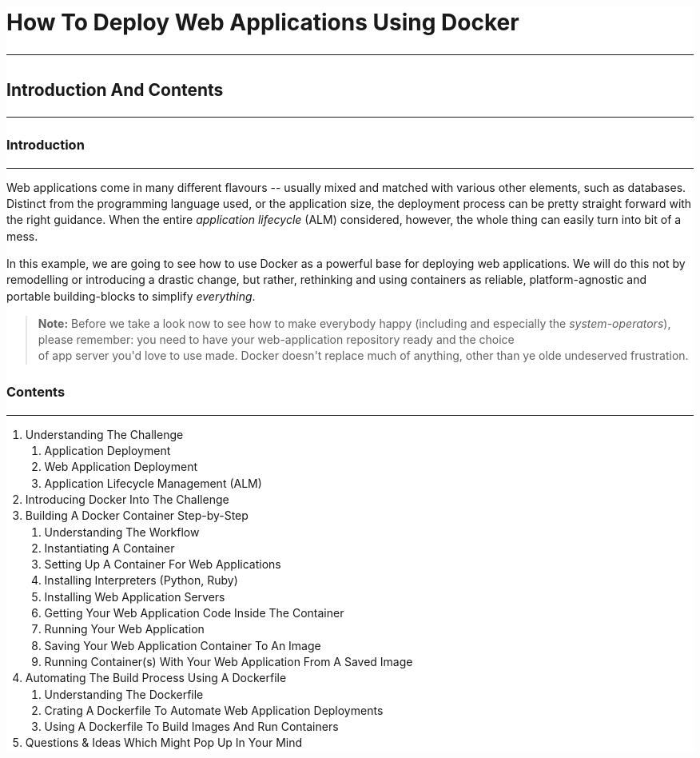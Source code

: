 # How To Deploy Web Applications Using Docker
----------------------------------------------------------------------

## Introduction And Contents
----------------------------------------------------------------------

### Introduction
----------------------------------------------------------------------
Web applications come in many different flavours -- usually mixed and
matched with various other elements, such as databases. Distinct from
the programming language used, or the application size, the deployment
process can be pretty straight forward with the right guidance. When
the entire *application lifecycle* (ALM) considered, however, the whole 
thing can easily turn into bit of a mess.

In this example, we are going to see how to use Docker as a powerful 
base for deploying web applications. We will do this not by remodelling 
or introducing a drastic change, but rather, rethinking and using 
containers  as reliable, platform-agnostic and portable building-blocks 
to simplify *everything*.

> **Note:** Before we take a look now to see how to make everybody happy 
> (including and especially the *system-operators*), please remember: 
> you need to have your web-application repository ready and the choice  
> of app server you'd love to use made. Docker doesn't replace much of 
> anything, other than ye olde undeserved frustration.

### Contents
----------------------------------------------------------------------

1. Understanding The Challenge
    1. Application Deployment
    2. Web Application Deployment
    3. Application Lifecycle Management (ALM)
2. Introducing Docker Into The Challenge
3. Building A Docker Container Step-by-Step
    1. Understanding The Workflow
    2. Instantiating A Container
    3. Setting Up A Container For Web Applications
    4. Installing Interpreters (Python, Ruby)
    5. Installing Web Application Servers
    6. Getting Your Web Application Code Inside The Container
    7. Running Your Web Application
    8. Saving Your Web Application Container To An Image
    9. Running Container(s) With Your Web Application From A Saved Image
4. Automating The Build Process Using A Dockerfile
    1. Understanding The Dockerfile
    2. Crating A Dockerfile To Automate Web Application Deployments
    3. Using A Dockerfile To Build Images And Run Containers
5. Questions & Ideas Which Might Pop Up In Your Mind
